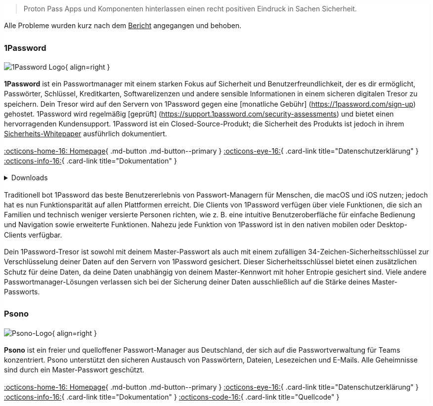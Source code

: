 > Proton Pass Apps und Komponenten hinterlassen einen recht positiven Eindruck in Sachen Sicherheit.

Alle Probleme wurden kurz nach dem [Bericht](https://res.cloudinary.com/dbulfrlrz/images/v1707561557/wp-pme/Cure53-proton-pass-20230717/Cure53-proton-pass-20230717.pdf) angegangen und behoben.

### 1Password

<div class="admonition recommendation" markdown>

![1Password Logo](assets/img/password-management/1password.svg){ align=right }

**1Password** ist ein Passwortmanager mit einem starken Fokus auf Sicherheit und Benutzerfreundlichkeit, der es dir ermöglicht, Passwörter, Schlüssel, Kreditkarten, Softwarelizenzen und andere sensible Informationen in einem sicheren digitalen Tresor zu speichern. Dein Tresor wird auf den Servern von 1Password gegen eine [monatliche Gebühr] (https://1password.com/sign-up) gehostet. 1Password wird regelmäßig [geprüft] (https://support.1password.com/security-assessments) und bietet einen hervorragenden Kundensupport. 1Password ist ein Closed-Source-Produkt; die Sicherheit des Produkts ist jedoch in ihrem [Sicherheits-Whitepaper](https://1passwordstatic.com/files/security/1password-white-paper.pdf) ausführlich dokumentiert.

[:octicons-home-16: Homepage](https://1password.com/de){ .md-button .md-button--primary }
[:octicons-eye-16:](https://1password.com/de/legal/privacy){ .card-link title="Datenschutzerklärung" }
[:octicons-info-16:](https://support.1password.com/de/){ .card-link title="Dokumentation" }

<details class="downloads" markdown><summary>Downloads</summary></details>

</div>

Traditionell bot 1Password das beste Benutzererlebnis von Passwort-Managern für Menschen, die macOS und iOS nutzen; jedoch hat es nun Funktionsparität auf allen Plattformen erreicht. Die Clients von 1Password verfügen über viele Funktionen, die sich an Familien und technisch weniger versierte Personen richten, wie z. B. eine intuitive Benutzeroberfläche für einfache Bedienung und Navigation sowie erweiterte Funktionen. Nahezu jede Funktion von 1Password ist in den nativen mobilen oder Desktop-Clients verfügbar.

Dein 1Password-Tresor ist sowohl mit deinem Master-Passwort als auch mit einem zufälligen 34-Zeichen-Sicherheitsschlüssel zur Verschlüsselung deiner Daten auf den Servern von 1Password gesichert. Dieser Sicherheitsschlüssel bietet einen zusätzlichen Schutz für deine Daten, da deine Daten unabhängig von deinem Master-Kennwort mit hoher Entropie gesichert sind. Viele andere Passwortmanager-Lösungen verlassen sich bei der Sicherung deiner Daten ausschließlich auf die Stärke deines Master-Passworts.

### Psono

<div class="admonition recommendation" markdown>

![Psono-Logo](assets/img/password-management/psono.svg){ align=right }

**Psono** ist ein freier und quelloffener Passwort-Manager aus Deutschland, der sich auf die Passwortverwaltung für Teams konzentriert. Psono unterstützt den sicheren Austausch von Passwörtern, Dateien, Lesezeichen und E-Mails. Alle Geheimnisse sind durch ein Master-Passwort geschützt.

[:octicons-home-16: Homepage](https://psono.com/de){ .md-button .md-button--primary }
[:octicons-eye-16:](https://psono.com/de/privacy-policy){ .card-link title="Datenschutzerklärung" }
[:octicons-info-16:](https://doc.psono.com){ .card-link title="Dokumentation" }
[:octicons-code-16:](https://gitlab.com/psono){ .card-link title="Quellcode" }
